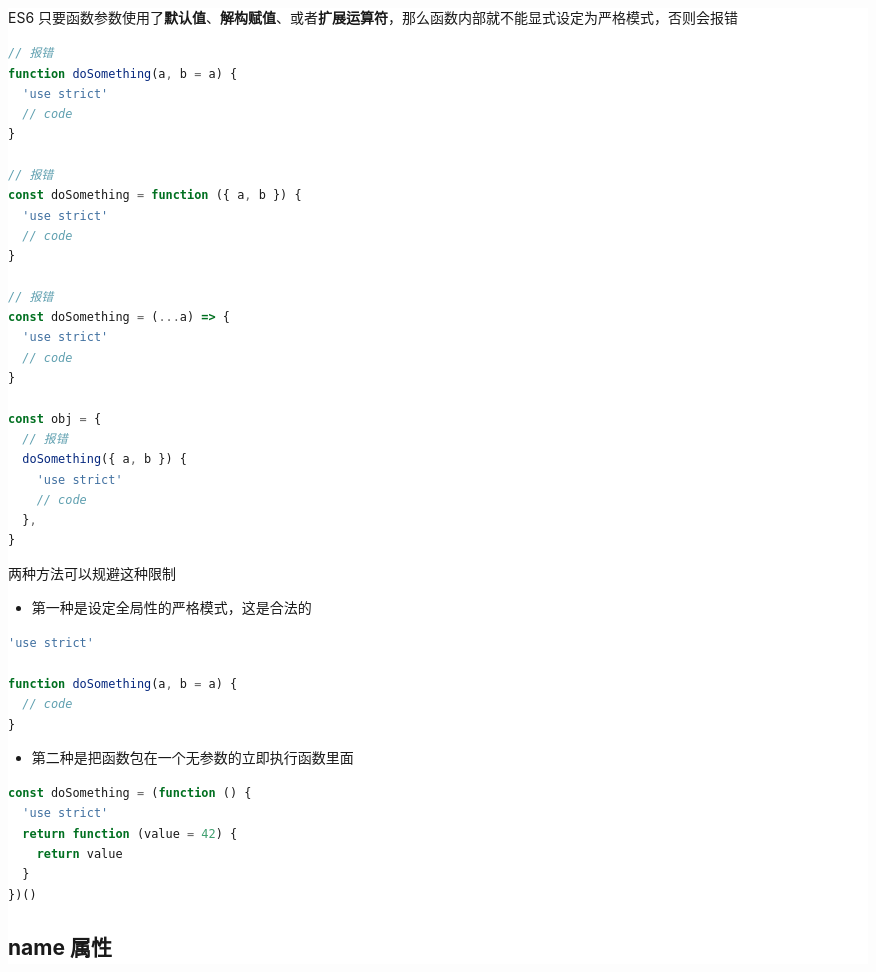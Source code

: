 ES6 只要函数参数使用了**默认值**、**解构赋值**、或者**扩展运算符**，那么函数内部就不能显式设定为严格模式，否则会报错

```js
// 报错
function doSomething(a, b = a) {
  'use strict'
  // code
}

// 报错
const doSomething = function ({ a, b }) {
  'use strict'
  // code
}

// 报错
const doSomething = (...a) => {
  'use strict'
  // code
}

const obj = {
  // 报错
  doSomething({ a, b }) {
    'use strict'
    // code
  },
}
```

两种方法可以规避这种限制

- 第一种是设定全局性的严格模式，这是合法的

```js
'use strict'

function doSomething(a, b = a) {
  // code
}
```

- 第二种是把函数包在一个无参数的立即执行函数里面

```js
const doSomething = (function () {
  'use strict'
  return function (value = 42) {
    return value
  }
})()
```

## name 属性
